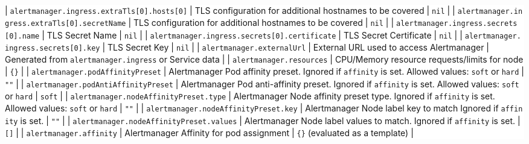 | `alertmanager.ingress.extraTls[0].hosts[0]`       | TLS configuration for additional hostnames to be covered                                                                       | `nil`                                                                                                                                                                                                                                               |
| `alertmanager.ingress.extraTls[0].secretName`     | TLS configuration for additional hostnames to be covered                                                                       | `nil`                                                                                                                                                                                                                                               |
| `alertmanager.ingress.secrets[0].name`            | TLS Secret Name                                                                                                                | `nil`                                                                                                                                                                                                                                               |
| `alertmanager.ingress.secrets[0].certificate`     | TLS Secret Certificate                                                                                                         | `nil`                                                                                                                                                                                                                                               |
| `alertmanager.ingress.secrets[0].key`             | TLS Secret Key                                                                                                                 | `nil`                                                                                                                                                                                                                                               |
| `alertmanager.externalUrl`                        | External URL used to access Alertmanager                                                                                       | Generated from `alertmanager.ingress` or Service data                                                                                                                                                                                               |
| `alertmanager.resources`                          | CPU/Memory resource requests/limits for node                                                                                   | `{}`                                                                                                                                                                                                                                                |
| `alertmanager.podAffinityPreset`                  | Alertmanager Pod affinity preset. Ignored if `affinity` is set. Allowed values: `soft` or `hard`                               | `""`                                                                                                                                                                                                                                                |
| `alertmanager.podAntiAffinityPreset`              | Alertmanager Pod anti-affinity preset. Ignored if `affinity` is set. Allowed values: `soft` or `hard`                          | `soft`                                                                                                                                                                                                                                              |
| `alertmanager.nodeAffinityPreset.type`            | Alertmanager Node affinity preset type. Ignored if `affinity` is set. Allowed values: `soft` or `hard`                         | `""`                                                                                                                                                                                                                                                |
| `alertmanager.nodeAffinityPreset.key`             | Alertmanager Node label key to match Ignored if `affinity` is set.                                                             | `""`                                                                                                                                                                                                                                                |
| `alertmanager.nodeAffinityPreset.values`          | Alertmanager Node label values to match. Ignored if `affinity` is set.                                                         | `[]`                                                                                                                                                                                                                                                |
| `alertmanager.affinity`                           | Alertmanager Affinity for pod assignment                                                                                       | `{}` (evaluated as a template)                                                                                                                                                                                                                      |